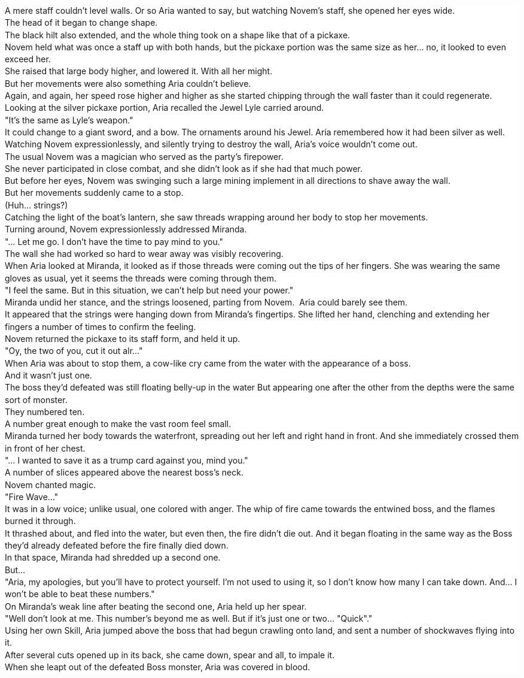 A mere staff couldn’t level walls. Or so Aria wanted to say, but watching Novem’s staff, she opened her eyes wide.<br/>
The head of it began to change shape.<br/>
The black hilt also extended, and the whole thing took on a shape like that of a pickaxe.<br/>
Novem held what was once a staff up with both hands, but the pickaxe portion was the same size as her… no, it looked to even exceed her.<br/>
She raised that large body higher, and lowered it. With all her might.<br/>
But her movements were also something Aria couldn’t believe.<br/>
Again, and again, her speed rose higher and higher as she started chipping through the wall faster than it could regenerate. Looking at the silver pickaxe portion, Aria recalled the Jewel Lyle carried around.<br/>
"It’s the same as Lyle’s weapon."<br/>
It could change to a giant sword, and a bow. The ornaments around his Jewel. Aria remembered how it had been silver as well.<br/>
Watching Novem expressionlessly, and silently trying to destroy the wall, Aria’s voice wouldn’t come out.<br/>
The usual Novem was a magician who served as the party’s firepower.<br/>
She never participated in close combat, and she didn’t look as if she had that much power.<br/>
But before her eyes, Novem was swinging such a large mining implement in all directions to shave away the wall.<br/>
But her movements suddenly came to a stop.<br/>
(Huh… strings?)<br/>
Catching the light of the boat’s lantern, she saw threads wrapping around her body to stop her movements.<br/>
Turning around, Novem expressionlessly addressed Miranda.<br/>
"… Let me go. I don’t have the time to pay mind to you."<br/>
The wall she had worked so hard to wear away was visibly recovering.<br/>
When Aria looked at Miranda, it looked as if those threads were coming out the tips of her fingers. She was wearing the same gloves as usual, yet it seems the threads were coming through them.<br/>
"I feel the same. But in this situation, we can’t help but need your power."<br/>
Miranda undid her stance, and the strings loosened, parting from Novem.  Aria could barely see them.<br/>
It appeared that the strings were hanging down from Miranda’s fingertips. She lifted her hand, clenching and extending her fingers a number of times to confirm the feeling.<br/>
Novem returned the pickaxe to its staff form, and held it up.<br/>
"Oy, the two of you, cut it out alr…"<br/>
When Aria was about to stop them, a cow-like cry came from the water with the appearance of a boss.<br/>
And it wasn’t just one.<br/>
The boss they’d defeated was still floating belly-up in the water But appearing one after the other from the depths were the same sort of monster.<br/>
They numbered ten.<br/>
A number great enough to make the vast room feel small.<br/>
Miranda turned her body towards the waterfront, spreading out her left and right hand in front. And she immediately crossed them in front of her chest.<br/>
"… I wanted to save it as a trump card against you, mind you."<br/>
A number of slices appeared above the nearest boss’s neck.<br/>
Novem chanted magic.<br/>
"Fire Wave…"<br/>
It was in a low voice; unlike usual, one colored with anger. The whip of fire came towards the entwined boss, and the flames burned it through.<br/>
It thrashed about, and fled into the water, but even then, the fire didn’t die out. And it began floating in the same way as the Boss they’d already defeated before the fire finally died down.<br/>
In that space, Miranda had shredded up a second one.<br/>
But…<br/>
"Aria, my apologies, but you’ll have to protect yourself. I’m not used to using it, so I don’t know how many I can take down. And… I won’t be able to beat these numbers."<br/>
On Miranda’s weak line after beating the second one, Aria held up her spear.<br/>
"Well don’t look at me. This number’s beyond me as well. But if it’s just one or two… "Quick"."<br/>
Using her own Skill, Aria jumped above the boss that had begun crawling onto land, and sent a number of shockwaves flying into it.<br/>
After several cuts opened up in its back, she came down, spear and all, to impale it.<br/>
When she leapt out of the defeated Boss monster, Aria was covered in blood.<br/>